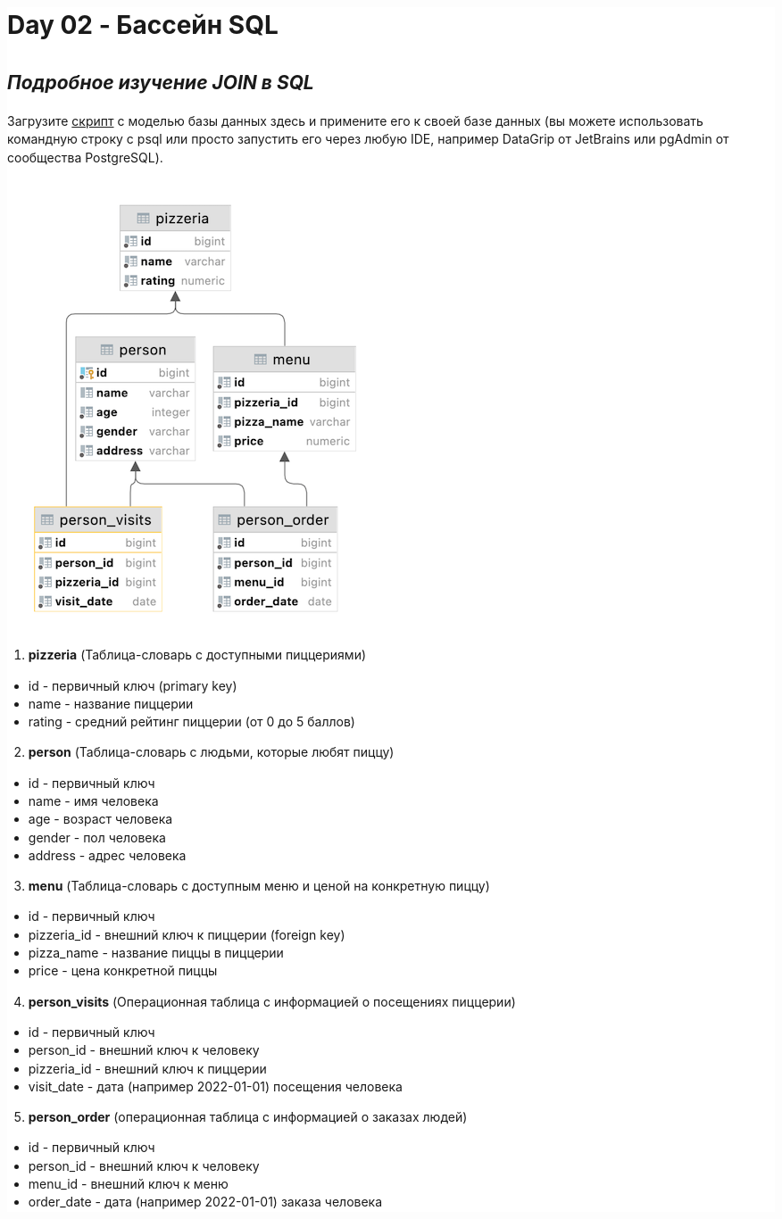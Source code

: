 # Day 02 - Бассейн SQL

## _Подробное изучение JOIN в SQL_

Загрузите [скрипт](../materials/model.sql) с моделью базы данных здесь и примените его к своей базе данных (вы можете использовать командную строку с psql или просто запустить его через любую IDE, например DataGrip от JetBrains или pgAdmin от сообщества PostgreSQL).

![schema](../materials/schema.png)

1. **pizzeria** (Таблица-словарь с доступными пиццериями)
- id - первичный ключ (primary key)
- name - название пиццерии
- rating - средний рейтинг пиццерии (от 0 до 5 баллов)
2. **person** (Таблица-словарь с людьми, которые любят пиццу)
- id - первичный ключ
- name - имя человека
- age - возраст человека
- gender - пол человека
- address - адрес человека
3. **menu** (Таблица-словарь с доступным меню и ценой на конкретную пиццу)
- id - первичный ключ
- pizzeria_id - внешний ключ к пиццерии (foreign key)
- pizza_name - название пиццы в пиццерии
- price - цена конкретной пиццы
4. **person_visits** (Операционная таблица с информацией о посещениях пиццерии)
- id - первичный ключ
- person_id - внешний ключ к человеку
- pizzeria_id - внешний ключ к пиццерии
- visit_date - дата (например 2022-01-01) посещения человека
5. **person_order** (операционная таблица с информацией о заказах людей)
- id - первичный ключ
- person_id - внешний ключ к человеку
- menu_id - внешний ключ к меню
- order_date - дата (например 2022-01-01) заказа человека
